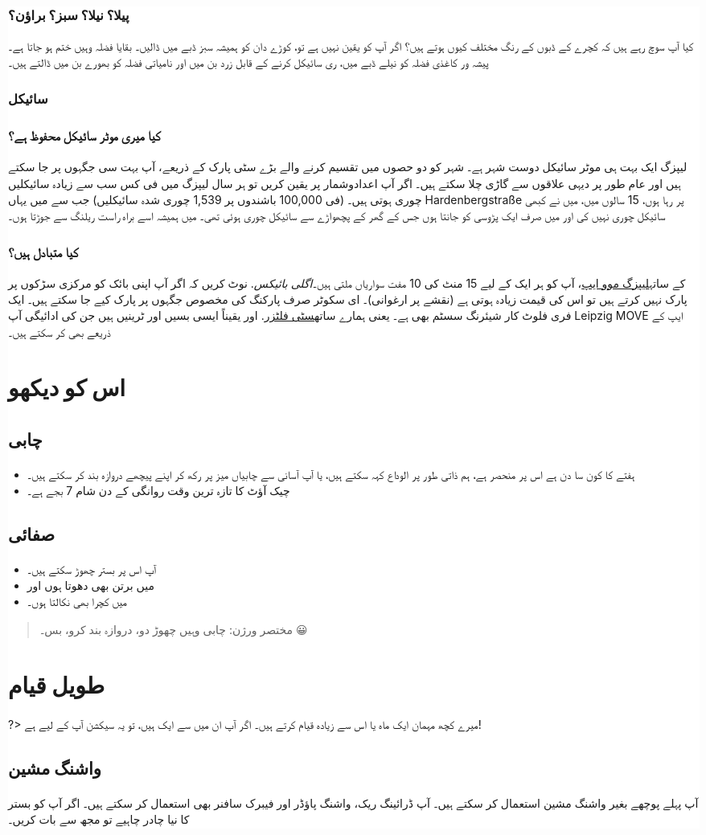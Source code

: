 ### پیلا؟ نیلا؟ سبز؟ براؤن؟

کیا آپ سوچ رہے ہیں کہ کچرے کے ڈبوں کے رنگ مختلف کیوں ہوتے ہیں؟ اگر آپ کو یقین نہیں ہے تو، کوڑے دان کو ہمیشہ سبز ڈبے میں ڈالیں۔ بقایا فضلہ وہیں ختم ہو جاتا ہے۔ پیشہ ور کاغذی فضلہ کو نیلے ڈبے میں، ری سائیکل کرنے کے قابل زرد بن میں اور نامیاتی فضلہ کو بھورے بن میں ڈالتے ہیں۔

### سائیکل

### کیا میری موٹر سائیکل محفوظ ہے؟

لیپزگ ایک بہت ہی موٹر سائیکل دوست شہر ہے۔ شہر کو دو حصوں میں تقسیم کرنے والے بڑے سٹی پارک کے ذریعے، آپ بہت سی جگہوں پر جا سکتے ہیں اور عام طور پر دیہی علاقوں سے گاڑی چلا سکتے ہیں۔
اگر آپ اعدادوشمار پر یقین کریں تو ہر سال لیپزگ میں فی کس سب سے زیادہ سائیکلیں چوری ہوتی ہیں۔ (فی 100,000 باشندوں پر 1,539 چوری شدہ سائیکلیں) جب سے میں یہاں Hardenbergstraße پر رہا ہوں، 15 سالوں میں، میں نے کبھی سائیکل چوری نہیں کی اور میں صرف ایک پڑوسی کو جانتا ہوں جس کے گھر کے پچھواڑے سے سائیکل چوری ہوئی تھی۔ میں ہمیشہ اسے براہ راست ریلنگ سے جوڑتا ہوں۔

### کیا متبادل ہیں؟

کے ساتہ[لیپزگ موو ایپ](https://leipzig-move.de/)، آپ کو ہر ایک کے لیے 15 منٹ کی 10 مفت سواریاں ملتی ہیں۔_اگلی بائیکس_. نوٹ کریں کہ اگر آپ اپنی بائک کو مرکزی سڑکوں پر پارک نہیں کرتے ہیں تو اس کی قیمت زیادہ ہوتی ہے (نقشے پر ارغوانی)۔ ای سکوٹر صرف پارکنگ کی مخصوص جگہوں پر پارک کیے جا سکتے ہیں۔ ایک فری فلوٹ کار شیئرنگ سسٹم بھی ہے۔ یعنی ہمارے ساتھ[سٹی فلٹزر](https://cityflitzer.de/). اور یقیناً ایسی بسیں اور ٹرینیں ہیں جن کی ادائیگی آپ Leipzig MOVE ایپ کے ذریعے بھی کر سکتے ہیں۔

# اس کو دیکھو

## چابی

-   ہفتے کا کون سا دن ہے اس پر منحصر ہے، ہم ذاتی طور پر الوداع کہہ سکتے ہیں، یا آپ آسانی سے چابیاں میز پر رکھ کر اپنے پیچھے دروازہ بند کر سکتے ہیں۔
-   چیک آؤٹ کا تازہ ترین وقت روانگی کے دن شام 7 بجے ہے۔

## صفائی

-   آپ اس پر بستر چھوڑ سکتے ہیں۔
-   میں برتن بھی دھوتا ہوں اور
-   میں کچرا بھی نکالتا ہوں۔

> مختصر ورژن: چابی وہیں چھوڑ دو، دروازہ بند کرو، بس۔ 😀

# طویل قیام

?> میرے کچھ مہمان ایک ماہ یا اس سے زیادہ قیام کرتے ہیں۔ اگر آپ ان میں سے ایک ہیں، تو یہ سیکشن آپ کے لیے ہے!

## واشنگ مشین

آپ پہلے پوچھے بغیر واشنگ مشین استعمال کر سکتے ہیں۔ آپ ڈرائینگ ریک، واشنگ پاؤڈر اور فیبرک سافنر بھی استعمال کر سکتے ہیں۔ اگر آپ کو بستر کا نیا چادر چاہیے تو مجھ سے بات کریں۔
